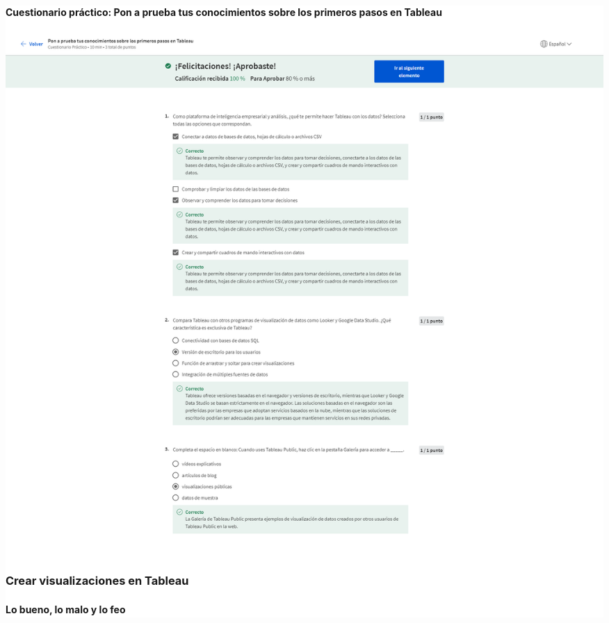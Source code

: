 #### Cuestionario práctico: Pon a prueba tus conocimientos sobre los primeros pasos en Tableau

![alt text](image-184.png)

### Crear visualizaciones en Tableau

#### Lo bueno, lo malo y lo feo
